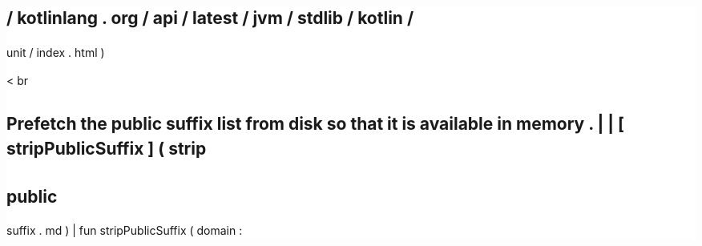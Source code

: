 /
kotlinlang
.
org
/
api
/
latest
/
jvm
/
stdlib
/
kotlin
/
-
unit
/
index
.
html
)
>
<
br
>
Prefetch
the
public
suffix
list
from
disk
so
that
it
is
available
in
memory
.
|
|
[
stripPublicSuffix
]
(
strip
-
public
-
suffix
.
md
)
|
fun
stripPublicSuffix
(
domain
: